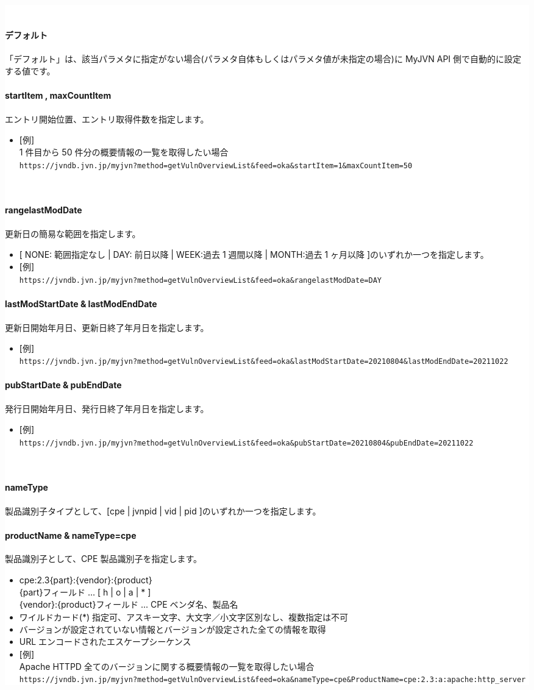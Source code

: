 <br>

#### デフォルト

「デフォルト」は、該当パラメタに指定がない場合(パラメタ自体もしくはパラメタ値が未指定の場合)に MyJVN API 側で自動的に設定する値です。

#### startItem , maxCountItem

エントリ開始位置、エントリ取得件数を指定します。

- \[例\]  
   1 件目から 50 件分の概要情報の一覧を取得したい場合  
   `https://jvndb.jvn.jp/myjvn?method=getVulnOverviewList&feed=oka&startItem=1&maxCountItem=50`

<br>

#### rangelastModDate

更新日の簡易な範囲を指定します。

- \[ NONE: 範囲指定なし \| DAY: 前日以降 \| WEEK:過去 1 週間以降 \| MONTH:過去 1 ヶ月以降 \]のいずれか一つを指定します。
- \[例\]  
   `https://jvndb.jvn.jp/myjvn?method=getVulnOverviewList&feed=oka&rangelastModDate=DAY`

#### lastModStartDate & lastModEndDate

更新日開始年月日、更新日終了年月日を指定します。

- \[例\]  
   `https://jvndb.jvn.jp/myjvn?method=getVulnOverviewList&feed=oka&lastModStartDate=20210804&lastModEndDate=20211022`

#### pubStartDate & pubEndDate

発行日開始年月日、発行日終了年月日を指定します。

- \[例\]  
   `https://jvndb.jvn.jp/myjvn?method=getVulnOverviewList&feed=oka&pubStartDate=20210804&pubEndDate=20211022`

<br>

#### nameType

製品識別子タイプとして、\[cpe \| jvnpid \| vid \| pid \]のいずれか一つを指定します。

#### productName & nameType=cpe

製品識別子として、CPE 製品識別子を指定します。

- cpe:2.3{part}:{vendor}:{product}  
  {part}フィールド ... \[ h | o | a | \* \]  
  {vendor}:{product}フィールド ... CPE ベンダ名、製品名
- ワイルドカード(\*) 指定可、アスキー文字、大文字／小文字区別なし、複数指定は不可
- バージョンが設定されていない情報とバージョンが設定された全ての情報を取得
- URL エンコードされたエスケープシーケンス
- \[例\]  
   Apache HTTPD 全てのバージョンに関する概要情報の一覧を取得したい場合  
   `https://jvndb.jvn.jp/myjvn?method=getVulnOverviewList&feed=oka&nameType=cpe&ProductName=cpe:2.3:a:apache:http_server`

